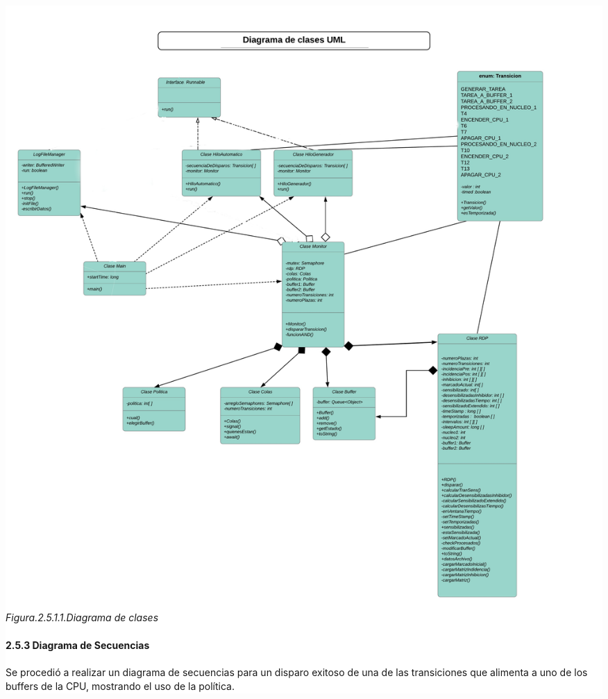 ![alt text](img/DiagramaDeClasesUML.jpg "Diagrama de Clases")
*Figura.2.5.1.1.Diagrama de clases*

#### 2.5.3 Diagrama de Secuencias

Se procedió a realizar un diagrama de secuencias para un disparo exitoso de una de las transiciones que alimenta a uno de los buffers de la CPU, mostrando el uso de la política.
